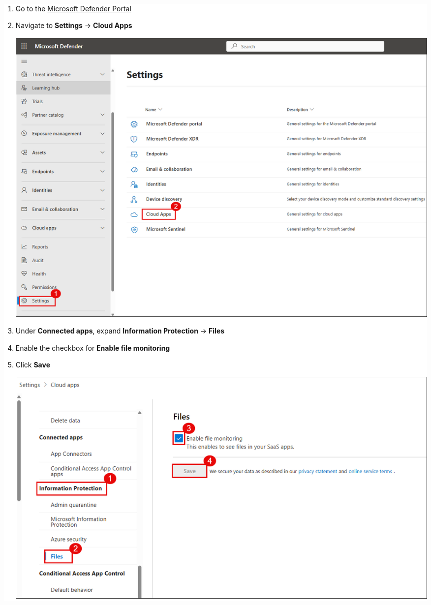 1. Go to the [Microsoft Defender Portal](https://security.microsoft.com)  
2. Navigate to **Settings** → **Cloud Apps**

   ![](./media/g-1-7.png)

3. Under **Connected apps**, expand **Information Protection** → **Files**  
4. Enable the checkbox for **Enable file monitoring**  
5. Click **Save**

   ![](./media/g-1-8.png)
